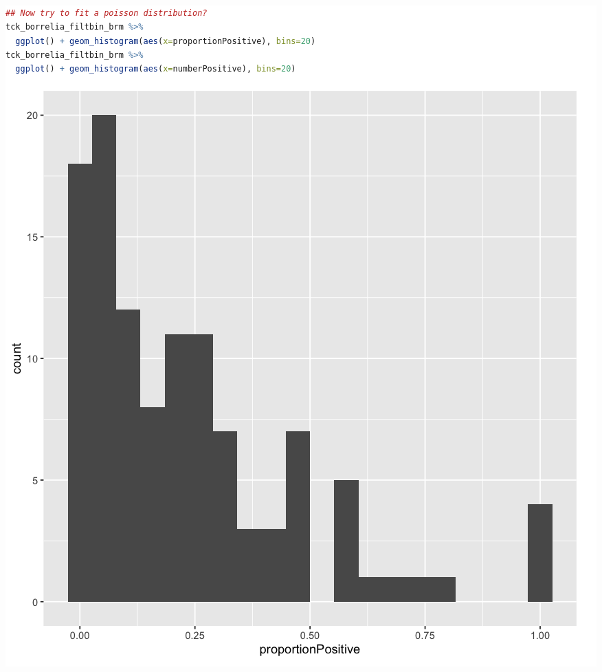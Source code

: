 
```R
## Now try to fit a poisson distribution?
tck_borrelia_filtbin_brm %>%
  ggplot() + geom_histogram(aes(x=proportionPositive), bins=20)
tck_borrelia_filtbin_brm %>%
  ggplot() + geom_histogram(aes(x=numberPositive), bins=20)
```


![png](output_70_0.png)
